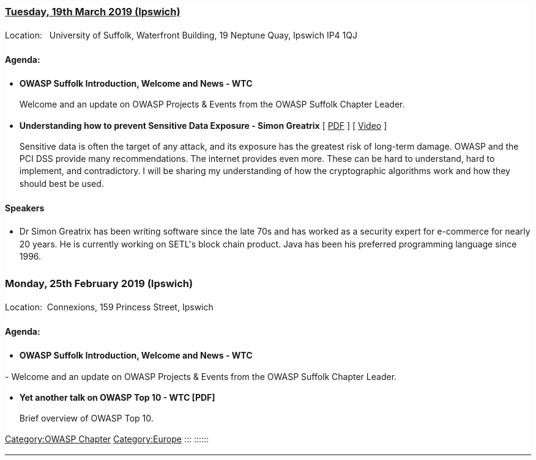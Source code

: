### [Tuesday, 19th March 2019 (Ipswich)](https://www.meetup.com/OWASP-Suffolk-Chapter/events/259469036/)

Location:   University of Suffolk, Waterfront Building, 19 Neptune Quay,
Ipswich IP4 1QJ

#### Agenda:

- **OWASP Suffolk Introduction, Welcome and News - WTC**

  Welcome and an update on OWASP Projects & Events from the OWASP
  Suffolk Chapter Leader.



- **Understanding how to prevent Sensitive Data Exposure - Simon
  Greatrix** \[
  [](https://ubiquitous-adventure-gnwnz4m.pages.github.io/Owaspsuffollk-20190319.pdf)[PDF](https://www.slideshare.net/owaspsuffolk/understanding-how-to-prevent-sensitive-data-exposure)
  \] \[ [Video](https://www.youtube.com/watch?v=Z1nNq3wt7Bg) \]

  Sensitive data is often the target of any attack, and its exposure has
  the greatest risk of long-term damage. OWASP and the PCI DSS provide
  many recommendations. The internet provides even more. These can be
  hard to understand, hard to implement, and contradictory. I will be
  sharing my understanding of how the cryptographic algorithms work and
  how they should best be used.

#### Speakers

- Dr Simon Greatrix has been writing software since the late 70s and has
  worked as a security expert for e-commerce for nearly 20 years. He is
  currently working on SETL's block chain product. Java has been his
  preferred programming language since 1996.

### Monday, 25th February 2019 (Ipswich)

Location:  Connexions, 159 Princess Street, Ipswich

#### Agenda:

- **OWASP Suffolk Introduction, Welcome and News - WTC**

\- Welcome and an update on OWASP Projects & Events from the OWASP
Suffolk Chapter Leader.

- **Yet another talk on OWASP Top 10 - WTC \[PDF\]**

  Brief overview of OWASP Top 10.

[Category:OWASP Chapter](Category:OWASP_Chapter)
[Category:Europe](Category:Europe)
:::
::::::

------------------------------------------------------------------------
